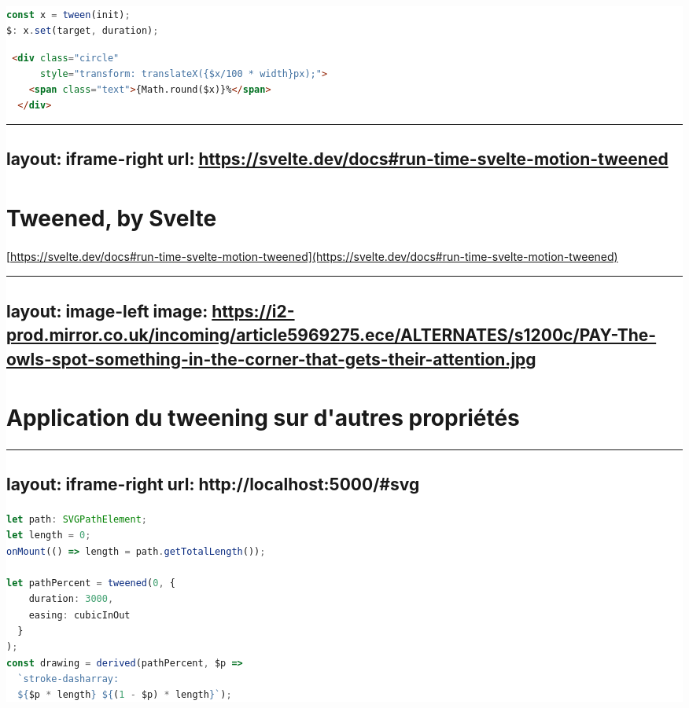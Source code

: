 ```ts
const x = tween(init);
$: x.set(target, duration);
```

```html
 <div class="circle" 
      style="transform: translateX({$x/100 * width}px);">
    <span class="text">{Math.round($x)}%</span>
  </div>
```


---
layout: iframe-right
url: https://svelte.dev/docs#run-time-svelte-motion-tweened
---

# Tweened, by Svelte
[https://svelte.dev/docs#run-time-svelte-motion-tweened](https://svelte.dev/docs#run-time-svelte-motion-tweened)

<iframe id="other" class="w-full h-full" style="zoom: 0.75;" src="http://localhost:5000/#other"></iframe>


---
layout: image-left
image: https://i2-prod.mirror.co.uk/incoming/article5969275.ece/ALTERNATES/s1200c/PAY-The-owls-spot-something-in-the-corner-that-gets-their-attention.jpg
---

# Application du tweening sur d'autres propriétés

---
layout: iframe-right
url: http://localhost:5000/#svg
---

```ts {all|5-9|10-12|all}
let path: SVGPathElement;
let length = 0;
onMount(() => length = path.getTotalLength());

let pathPercent = tweened(0, { 
    duration: 3000, 
    easing: cubicInOut
  }
);
const drawing = derived(pathPercent, $p => 
  `stroke-dasharray: 
  ${$p * length} ${(1 - $p) * length}`);
```
